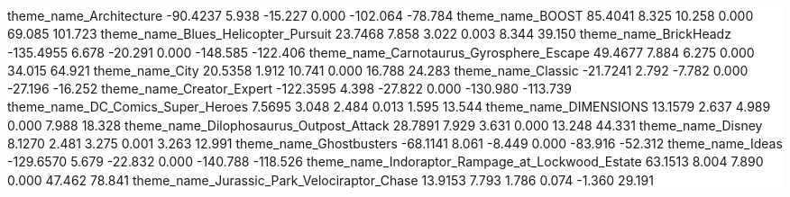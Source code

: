   <th>theme_name_Architecture</th>                          <td>  -90.4237</td> <td>    5.938</td> <td>  -15.227</td> <td> 0.000</td> <td> -102.064</td> <td>  -78.784</td>
</tr>
<tr>
  <th>theme_name_BOOST</th>                                 <td>   85.4041</td> <td>    8.325</td> <td>   10.258</td> <td> 0.000</td> <td>   69.085</td> <td>  101.723</td>
</tr>
<tr>
  <th>theme_name_Blues_Helicopter_Pursuit</th>              <td>   23.7468</td> <td>    7.858</td> <td>    3.022</td> <td> 0.003</td> <td>    8.344</td> <td>   39.150</td>
</tr>
<tr>
  <th>theme_name_BrickHeadz</th>                            <td> -135.4955</td> <td>    6.678</td> <td>  -20.291</td> <td> 0.000</td> <td> -148.585</td> <td> -122.406</td>
</tr>
<tr>
  <th>theme_name_Carnotaurus_Gyrosphere_Escape</th>         <td>   49.4677</td> <td>    7.884</td> <td>    6.275</td> <td> 0.000</td> <td>   34.015</td> <td>   64.921</td>
</tr>
<tr>
  <th>theme_name_City</th>                                  <td>   20.5358</td> <td>    1.912</td> <td>   10.741</td> <td> 0.000</td> <td>   16.788</td> <td>   24.283</td>
</tr>
<tr>
  <th>theme_name_Classic</th>                               <td>  -21.7241</td> <td>    2.792</td> <td>   -7.782</td> <td> 0.000</td> <td>  -27.196</td> <td>  -16.252</td>
</tr>
<tr>
  <th>theme_name_Creator_Expert</th>                        <td> -122.3595</td> <td>    4.398</td> <td>  -27.822</td> <td> 0.000</td> <td> -130.980</td> <td> -113.739</td>
</tr>
<tr>
  <th>theme_name_DC_Comics_Super_Heroes</th>                <td>    7.5695</td> <td>    3.048</td> <td>    2.484</td> <td> 0.013</td> <td>    1.595</td> <td>   13.544</td>
</tr>
<tr>
  <th>theme_name_DIMENSIONS</th>                            <td>   13.1579</td> <td>    2.637</td> <td>    4.989</td> <td> 0.000</td> <td>    7.988</td> <td>   18.328</td>
</tr>
<tr>
  <th>theme_name_Dilophosaurus_Outpost_Attack</th>          <td>   28.7891</td> <td>    7.929</td> <td>    3.631</td> <td> 0.000</td> <td>   13.248</td> <td>   44.331</td>
</tr>
<tr>
  <th>theme_name_Disney</th>                                <td>    8.1270</td> <td>    2.481</td> <td>    3.275</td> <td> 0.001</td> <td>    3.263</td> <td>   12.991</td>
</tr>
<tr>
  <th>theme_name_Ghostbusters</th>                          <td>  -68.1141</td> <td>    8.061</td> <td>   -8.449</td> <td> 0.000</td> <td>  -83.916</td> <td>  -52.312</td>
</tr>
<tr>
  <th>theme_name_Ideas</th>                                 <td> -129.6570</td> <td>    5.679</td> <td>  -22.832</td> <td> 0.000</td> <td> -140.788</td> <td> -118.526</td>
</tr>
<tr>
  <th>theme_name_Indoraptor_Rampage_at_Lockwood_Estate</th> <td>   63.1513</td> <td>    8.004</td> <td>    7.890</td> <td> 0.000</td> <td>   47.462</td> <td>   78.841</td>
</tr>
<tr>
  <th>theme_name_Jurassic_Park_Velociraptor_Chase</th>      <td>   13.9153</td> <td>    7.793</td> <td>    1.786</td> <td> 0.074</td> <td>   -1.360</td> <td>   29.191</td>
</tr>
<tr>